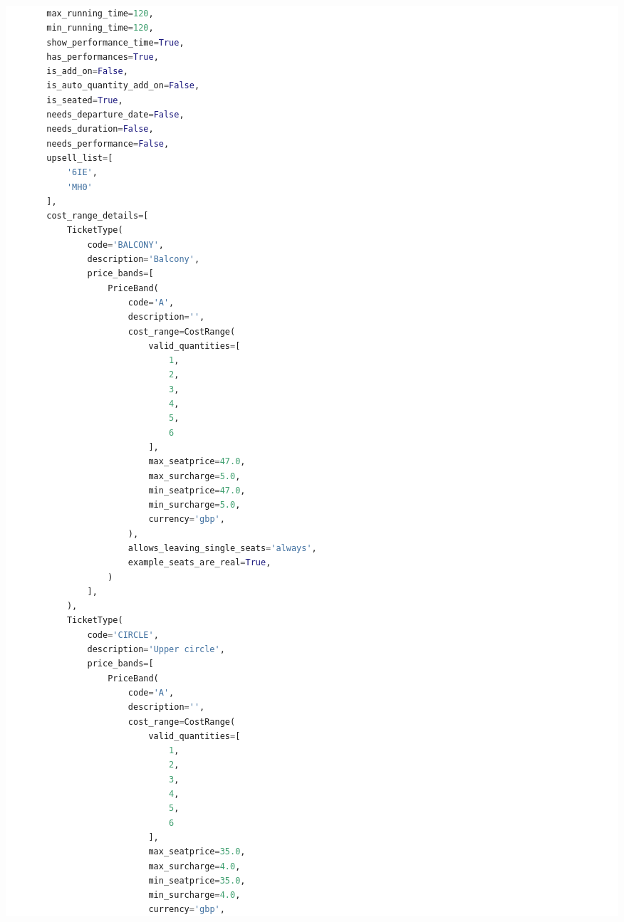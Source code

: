 ```python
        max_running_time=120,
        min_running_time=120,
        show_performance_time=True,
        has_performances=True,
        is_add_on=False,
        is_auto_quantity_add_on=False,
        is_seated=True,
        needs_departure_date=False,
        needs_duration=False,
        needs_performance=False,
        upsell_list=[
            '6IE',
            'MH0'
        ],
        cost_range_details=[
            TicketType(
                code='BALCONY',
                description='Balcony',
                price_bands=[
                    PriceBand(
                        code='A',
                        description='',
                        cost_range=CostRange(
                            valid_quantities=[
                                1,
                                2,
                                3,
                                4,
                                5,
                                6
                            ],
                            max_seatprice=47.0,
                            max_surcharge=5.0,
                            min_seatprice=47.0,
                            min_surcharge=5.0,
                            currency='gbp',
                        ),
                        allows_leaving_single_seats='always',
                        example_seats_are_real=True,
                    )
                ],
            ),
            TicketType(
                code='CIRCLE',
                description='Upper circle',
                price_bands=[
                    PriceBand(
                        code='A',
                        description='',
                        cost_range=CostRange(
                            valid_quantities=[
                                1,
                                2,
                                3,
                                4,
                                5,
                                6
                            ],
                            max_seatprice=35.0,
                            max_surcharge=4.0,
                            min_seatprice=35.0,
                            min_surcharge=4.0,
                            currency='gbp',
```